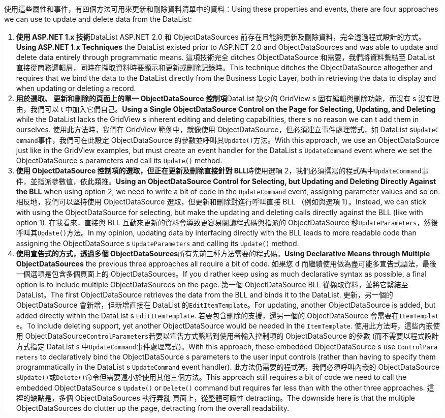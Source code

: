 <span data-ttu-id="c943d-150">使用這些屬性和事件，有四個方法可用來更新和刪除資料清單中的資料：</span><span class="sxs-lookup"><span data-stu-id="c943d-150">Using these properties and events, there are four approaches we can use to update and delete data from the DataList:</span></span>

1. <span data-ttu-id="c943d-151">**使用 ASP.NET 1.x 技術**DataList ASP.NET 2.0 和 ObjectDataSources 前存在且能夠更新及刪除資料，完全透過程式設計的方式。</span><span class="sxs-lookup"><span data-stu-id="c943d-151">**Using ASP.NET 1.x Techniques** the DataList existed prior to ASP.NET 2.0 and ObjectDataSources and was able to update and delete data entirely through programmatic means.</span></span> <span data-ttu-id="c943d-152">這項技術完全 ditches ObjectDataSource 和需要，我們將資料繫結至 DataList 直接從商務邏輯層，同時在擷取資料時要顯示和更新或刪除記錄時。</span><span class="sxs-lookup"><span data-stu-id="c943d-152">This technique ditches the ObjectDataSource altogether and requires that we bind the data to the DataList directly from the Business Logic Layer, both in retrieving the data to display and when updating or deleting a record.</span></span>
2. <span data-ttu-id="c943d-153">**用於選取、 更新和刪除的頁面上的單一 ObjectDataSource 控制項**DataList 缺少的 GridView s 固有編輯與刪除功能，而沒有 s 沒有理由，我們可以 t 中加入它們自己。</span><span class="sxs-lookup"><span data-stu-id="c943d-153">**Using a Single ObjectDataSource Control on the Page for Selecting, Updating, and Deleting** while the DataList lacks the GridView s inherent editing and deleting capabilities, there s no reason we can t add them in ourselves.</span></span> <span data-ttu-id="c943d-154">使用此方法時，我們在 GridView 範例中，就像使用 ObjectDataSource，但必須建立事件處理常式，如 DataList s`UpdateCommand`事件，我們可在此設定 ObjectDataSource 的參數並呼叫其`Update()`方法。</span><span class="sxs-lookup"><span data-stu-id="c943d-154">With this approach, we use an ObjectDataSource just like in the GridView examples, but must create an event handler for the DataList s `UpdateCommand` event where we set the ObjectDataSource s parameters and call its `Update()` method.</span></span>
3. <span data-ttu-id="c943d-155">**使用 ObjectDataSource 控制項的選取，但正在更新及刪除直接針對 BLL**時使用選項 2，我們必須撰寫的程式碼中`UpdateCommand`事件，並指派參數值，依此類推。</span><span class="sxs-lookup"><span data-stu-id="c943d-155">**Using an ObjectDataSource Control for Selecting, but Updating and Deleting Directly Against the BLL** when using option 2, we need to write a bit of code in the `UpdateCommand` event, assigning parameter values and so on.</span></span> <span data-ttu-id="c943d-156">相反地，我們可以堅持使用 ObjectDataSource 選取，但更新和刪除對進行呼叫直接 BLL （例如與選項 1）。</span><span class="sxs-lookup"><span data-stu-id="c943d-156">Instead, we can stick with using the ObjectDataSource for selecting, but make the updating and deleting calls directly against the BLL (like with option 1).</span></span> <span data-ttu-id="c943d-157">在我看來，直接與 BLL 互動來更新的資料會導致更容易閱讀程式碼與指派的 ObjectDataSource 秒`UpdateParameters`，然後呼叫其`Update()`方法。</span><span class="sxs-lookup"><span data-stu-id="c943d-157">In my opinion, updating data by interfacing directly with the BLL leads to more readable code than assigning the ObjectDataSource s `UpdateParameters` and calling its `Update()` method.</span></span>
4. <span data-ttu-id="c943d-158">**使用宣告式的方式，透過多個 ObjectDataSources**所有先前三種方法需要的程式碼。</span><span class="sxs-lookup"><span data-stu-id="c943d-158">**Using Declarative Means through Multiple ObjectDataSources** the previous three approaches all require a bit of code.</span></span> <span data-ttu-id="c943d-159">如果您 d 而繼續使用做為盡可能多宣告式語法，最後一個選項是包含多個頁面上的 ObjectDataSources。</span><span class="sxs-lookup"><span data-stu-id="c943d-159">If you d rather keep using as much declarative syntax as possible, a final option is to include multiple ObjectDataSources on the page.</span></span> <span data-ttu-id="c943d-160">第一個 ObjectDataSource BLL 從擷取資料，並將它繫結至 DataList。</span><span class="sxs-lookup"><span data-stu-id="c943d-160">The first ObjectDataSource retrieves the data from the BLL and binds it to the DataList.</span></span> <span data-ttu-id="c943d-161">更新，另一個的 ObjectDataSource 會新增，但新增直接在 DataList 的`EditItemTemplate`。</span><span class="sxs-lookup"><span data-stu-id="c943d-161">For updating, another ObjectDataSource is added, but added directly within the DataList s `EditItemTemplate`.</span></span> <span data-ttu-id="c943d-162">若要包含刪除的支援，還另一個的 ObjectDataSource 會需要在`ItemTemplate`。</span><span class="sxs-lookup"><span data-stu-id="c943d-162">To include deleting support, yet another ObjectDataSource would be needed in the `ItemTemplate`.</span></span> <span data-ttu-id="c943d-163">使用此方法時，這些內嵌使用 ObjectDataSource`ControlParameters`若要以宣告方式繫結到使用者輸入控制項的 ObjectDataSource 的參數 (而不需要以程式設計方式指定 DataList s 中`UpdateCommand`事件處理常式)。</span><span class="sxs-lookup"><span data-stu-id="c943d-163">With this approach, these embedded ObjectDataSource s use `ControlParameters` to declaratively bind the ObjectDataSource s parameters to the user input controls (rather than having to specify them programmatically in the DataList s `UpdateCommand` event handler).</span></span> <span data-ttu-id="c943d-164">此方法仍需要的程式碼，我們必須呼叫內嵌的 ObjectDataSource s`Update()`或`Delete()`命令但需要遠小於使用其他三個方法。</span><span class="sxs-lookup"><span data-stu-id="c943d-164">This approach still requires a bit of code we need to call the embedded ObjectDataSource s `Update()` or `Delete()` command but requires far less than with the other three approaches.</span></span> <span data-ttu-id="c943d-165">這裡的缺點是，多個 ObjectDataSources 執行弄亂 頁面上，從整體可讀性 detracting。</span><span class="sxs-lookup"><span data-stu-id="c943d-165">The downside here is that the multiple ObjectDataSources do clutter up the page, detracting from the overall readability.</span></span>
